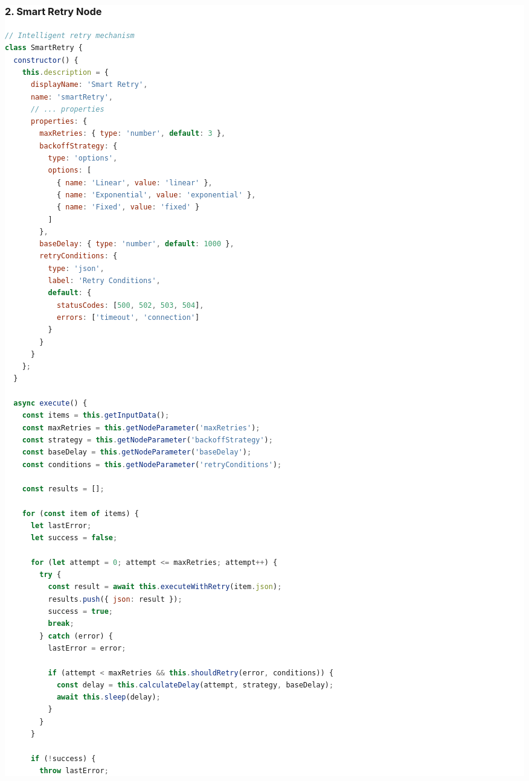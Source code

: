 ### 2. Smart Retry Node
```javascript
// Intelligent retry mechanism
class SmartRetry {
  constructor() {
    this.description = {
      displayName: 'Smart Retry',
      name: 'smartRetry',
      // ... properties
      properties: {
        maxRetries: { type: 'number', default: 3 },
        backoffStrategy: {
          type: 'options',
          options: [
            { name: 'Linear', value: 'linear' },
            { name: 'Exponential', value: 'exponential' },
            { name: 'Fixed', value: 'fixed' }
          ]
        },
        baseDelay: { type: 'number', default: 1000 },
        retryConditions: {
          type: 'json',
          label: 'Retry Conditions',
          default: {
            statusCodes: [500, 502, 503, 504],
            errors: ['timeout', 'connection']
          }
        }
      }
    };
  }
  
  async execute() {
    const items = this.getInputData();
    const maxRetries = this.getNodeParameter('maxRetries');
    const strategy = this.getNodeParameter('backoffStrategy');
    const baseDelay = this.getNodeParameter('baseDelay');
    const conditions = this.getNodeParameter('retryConditions');
    
    const results = [];
    
    for (const item of items) {
      let lastError;
      let success = false;
      
      for (let attempt = 0; attempt <= maxRetries; attempt++) {
        try {
          const result = await this.executeWithRetry(item.json);
          results.push({ json: result });
          success = true;
          break;
        } catch (error) {
          lastError = error;
          
          if (attempt < maxRetries && this.shouldRetry(error, conditions)) {
            const delay = this.calculateDelay(attempt, strategy, baseDelay);
            await this.sleep(delay);
          }
        }
      }
      
      if (!success) {
        throw lastError;
```